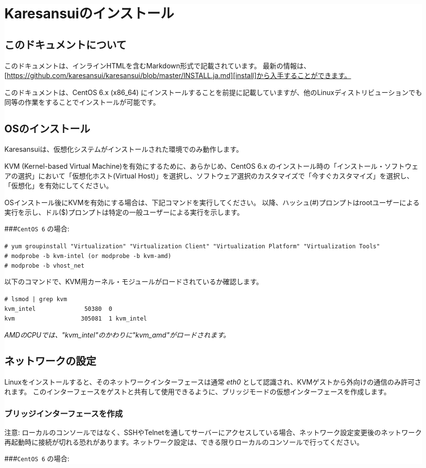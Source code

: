 Karesansuiのインストール
=======================

## このドキュメントについて ##

このドキュメントは、インラインHTMLを含むMarkdown形式で記載されています。
最新の情報は、[https://github.com/karesansui/karesansui/blob/master/INSTALL.ja.md][install]から入手することができます。

このドキュメントは、CentOS 6.x (x86_64) にインストールすることを前提に記載していますが、他のLinuxディストリビューションでも同等の作業をすることでインストールが可能です。

  [install]:http://github.com/karesansui/karesansui/blob/master/INSTALL.ja.md


## OSのインストール ##

Karesansuiは、仮想化システムがインストールされた環境でのみ動作します。

KVM (Kernel-based Virtual Machine)を有効にするために、あらかじめ、CentOS 6.x のインストール時の「インストール・ソフトウェアの選択」において「仮想化ホスト(Virtual Host)」を選択し、ソフトウェア選択のカスタマイズで「今すぐカスタマイズ」を選択し、「仮想化」を有効にしてください。

OSインストール後にKVMを有効にする場合は、下記コマンドを実行してください。
以降、ハッシュ(#)プロンプトはrootユーザーによる実行を示し、ドル($)プロンプトは特定の一般ユーザーによる実行を示します。

###`CentOS 6` の場合:

    # yum groupinstall "Virtualization" "Virtualization Client" "Virtualization Platform" "Virtualization Tools"
    # modprobe -b kvm-intel (or modprobe -b kvm-amd)
    # modprobe -b vhost_net

以下のコマンドで、KVM用カーネル・モジュールがロードされているか確認します。

    # lsmod | grep kvm
    kvm_intel              50380  0 
    kvm                   305081  1 kvm_intel

 *AMDのCPUでは、"kvm_intel"のかわりに"kvm_amd"がロードされます。*


## ネットワークの設定 ##

Linuxをインストールすると、そのネットワークインターフェースは通常 _eth0_ として認識され、KVMゲストから外向けの通信のみ許可されます。
このインターフェースをゲストと共有して使用できるように、ブリッジモードの仮想インターフェースを作成します。

### ブリッジインターフェースを作成 ###

注意: ローカルのコンソールではなく、SSHやTelnetを通してサーバーにアクセスしている場合、ネットワーク設定変更後のネットワーク再起動時に接続が切れる恐れがあります。ネットワーク設定は、できる限りローカルのコンソールで行ってください。

###`CentOS 6` の場合:
